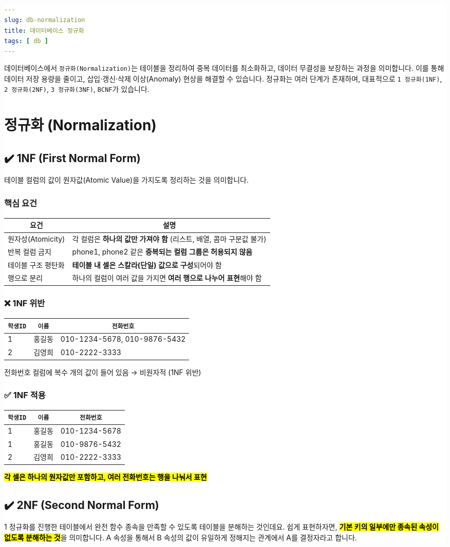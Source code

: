 ```yaml
---
slug: db-normalization
title: 데이터베이스 정규화
tags: [ db ]
---
```


데이터베이스에서 `정규화(Normalization)`는 테이블을 정리하여 중복 데이터를 최소화하고, 데이터 무결성을 보장하는 과정을 의미합니다. 이를 통해 데이터 저장 용량을 줄이고, 삽입·갱신·삭제 이상(Anomaly) 현상을 해결할 수 있습니다. 정규화는 여러 단계가 존재하며, 대표적으로 `1 정규화(1NF)`, `2 정규화(2NF)`, `3 정규화(3NF)`, `BCNF`가 있습니다.

# 정규화 (Normalization)
## ✔️ 1NF (First Normal Form)
테이블 컬럼의 값이 원자값(Atomic Value)을 가지도록 정리하는 것을 의미합니다.
### 핵심 요건
| 요건             | 설명                                          |
|------------------|---------------------------------------------|
| 원자성(Atomicity) | 각 컬럼은 **하나의 값만 가져야 함** (리스트, 배열, 콤마 구분값 불가) |
| 반복 컬럼 금지     | phone1, phone2 같은 **중복되는 컬럼 그룹은 허용되지 않음**   |
| 테이블 구조 평탄화 | **테이블 내 셀은 스칼라(단일) 값으로 구성**되어야 함            |
| 행으로 분리        | 하나의 컬럼이 여러 값을 가지면 **여러 행으로 나누어 표현**해야 함     |

### ❌ 1NF 위반
| `학생ID` | `이름`   | `전화번호`                         |
|--------|--------|----------------------------------|
| 1      | 홍길동 | 010-1234-5678, 010-9876-5432     |
| 2      | 김영희 | 010-2222-3333                    |

전화번호 컬럼에 복수 개의 값이 들어 있음 → 비원자적 (1NF 위반)

### ✅ 1NF 적용
| `학생ID` | `이름`   | `전화번호`       |
|--------|--------|----------------|
| 1      | 홍길동 | 010-1234-5678  |
| 1      | 홍길동 | 010-9876-5432  |
| 2      | 김영희 | 010-2222-3333  |

<mark>**각 셀은 하나의 원자값만 포함하고, 여러 전화번호는 행을 나눠서 표현**</mark>

## ✔️ 2NF (Second Normal Form)
1 정규화를 진행한 테이블에서 완전 함수 종속을 만족할 수 있도록 테이블을 분해하는 것인데요. 쉽게 표현하자면, <mark>**기본 키의 일부에만 종속된 속성이 없도록 분해하는 것**</mark>을 의미합니다. A 속성을 통해서 B 속성의 값이 유일하게 정해지는 관계에서 A를 결정자라고 합니다.
